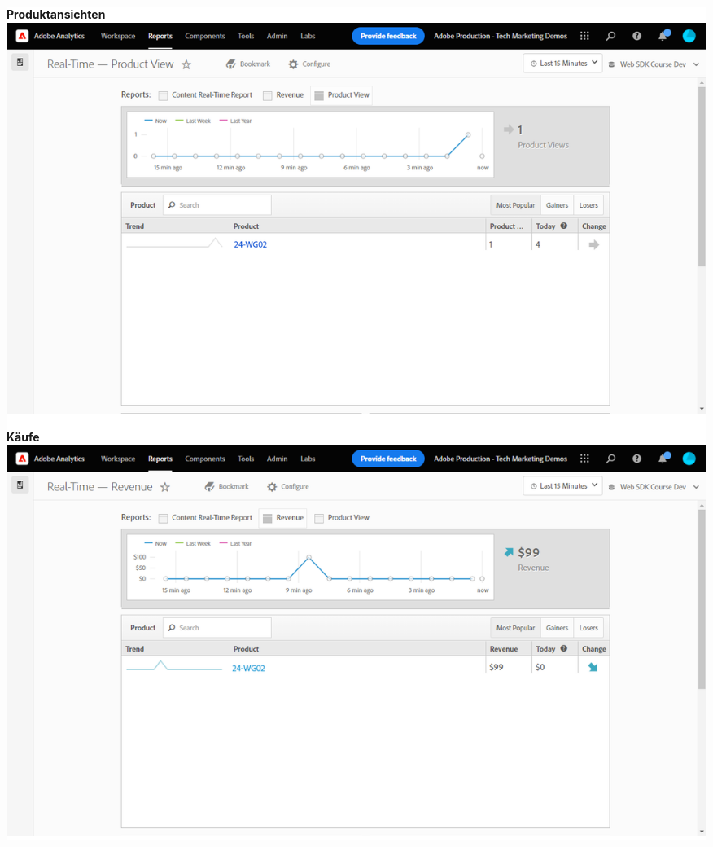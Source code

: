 
   **Produktansichten**
   ![Echtzeit-Produktansichten](assets/analytics-real-time-prodView.png)

   **Käufe**
   ![Echtzeit-Kauf](assets/analytics-real-time-purchase.png)

